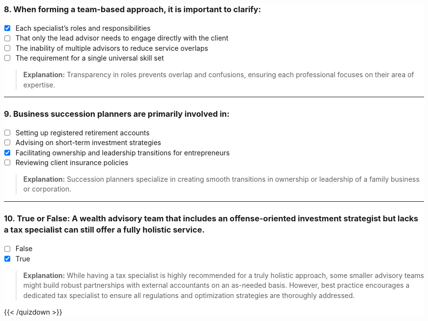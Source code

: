 
### 8. When forming a team-based approach, it is important to clarify:

- [x] Each specialist’s roles and responsibilities  
- [ ] That only the lead advisor needs to engage directly with the client  
- [ ] The inability of multiple advisors to reduce service overlaps  
- [ ] The requirement for a single universal skill set  

> **Explanation:** Transparency in roles prevents overlap and confusions, ensuring each professional focuses on their area of expertise.

---

### 9. Business succession planners are primarily involved in:

- [ ] Setting up registered retirement accounts  
- [ ] Advising on short-term investment strategies  
- [x] Facilitating ownership and leadership transitions for entrepreneurs  
- [ ] Reviewing client insurance policies  

> **Explanation:** Succession planners specialize in creating smooth transitions in ownership or leadership of a family business or corporation.

---

### 10. True or False: A wealth advisory team that includes an offense-oriented investment strategist but lacks a tax specialist can still offer a fully holistic service.

- [ ] False  
- [x] True  

> **Explanation:** While having a tax specialist is highly recommended for a truly holistic approach, some smaller advisory teams might build robust partnerships with external accountants on an as-needed basis. However, best practice encourages a dedicated tax specialist to ensure all regulations and optimization strategies are thoroughly addressed.

{{< /quizdown >}}
